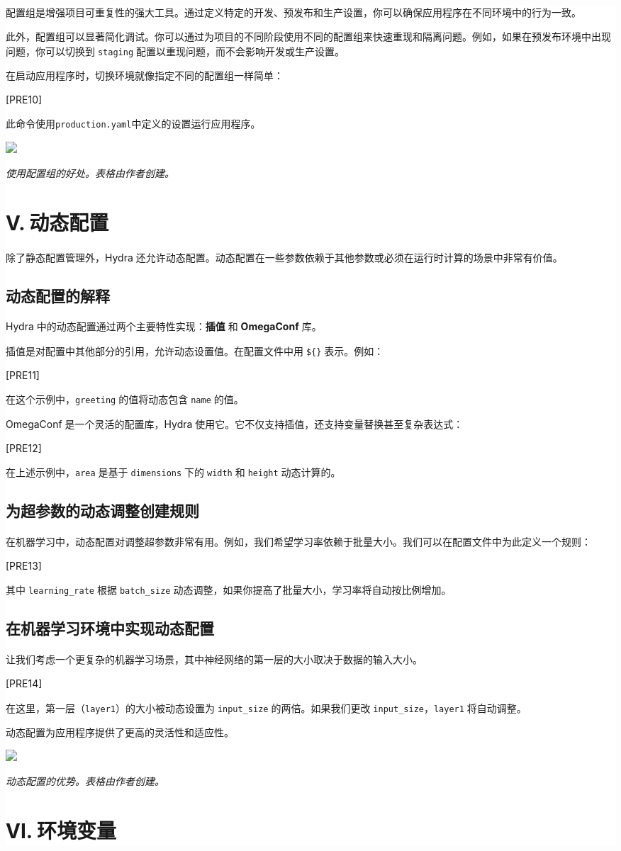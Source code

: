 配置组是增强项目可重复性的强大工具。通过定义特定的开发、预发布和生产设置，你可以确保应用程序在不同环境中的行为一致。

此外，配置组可以显著简化调试。你可以通过为项目的不同阶段使用不同的配置组来快速重现和隔离问题。例如，如果在预发布环境中出现问题，你可以切换到 `staging` 配置以重现问题，而不会影响开发或生产设置。

在启动应用程序时，切换环境就像指定不同的配置组一样简单：

[PRE10]

此命令使用`production.yaml`中定义的设置运行应用程序。

![](../Images/0bda8fe2fc342e97a69f2c53e7177dee.png)

*使用配置组的好处。表格由作者创建。*

# V. 动态配置

除了静态配置管理外，Hydra 还允许动态配置。动态配置在一些参数依赖于其他参数或必须在运行时计算的场景中非常有价值。

## 动态配置的解释

Hydra 中的动态配置通过两个主要特性实现：**插值** 和 **OmegaConf** 库。

插值是对配置中其他部分的引用，允许动态设置值。在配置文件中用 `${}` 表示。例如：

[PRE11]

在这个示例中，`greeting` 的值将动态包含 `name` 的值。

OmegaConf 是一个灵活的配置库，Hydra 使用它。它不仅支持插值，还支持变量替换甚至复杂表达式：

[PRE12]

在上述示例中，`area` 是基于 `dimensions` 下的 `width` 和 `height` 动态计算的。

## 为超参数的动态调整创建规则

在机器学习中，动态配置对调整超参数非常有用。例如，我们希望学习率依赖于批量大小。我们可以在配置文件中为此定义一个规则：

[PRE13]

其中 `learning_rate` 根据 `batch_size` 动态调整，如果你提高了批量大小，学习率将自动按比例增加。

## 在机器学习环境中实现动态配置

让我们考虑一个更复杂的机器学习场景，其中神经网络的第一层的大小取决于数据的输入大小。

[PRE14]

在这里，第一层（`layer1`）的大小被动态设置为 `input_size` 的两倍。如果我们更改 `input_size`，`layer1` 将自动调整。

动态配置为应用程序提供了更高的灵活性和适应性。

![](../Images/665e9adc36b2312803a31e70733f32f3.png)

*动态配置的优势。表格由作者创建。*

# VI. 环境变量
